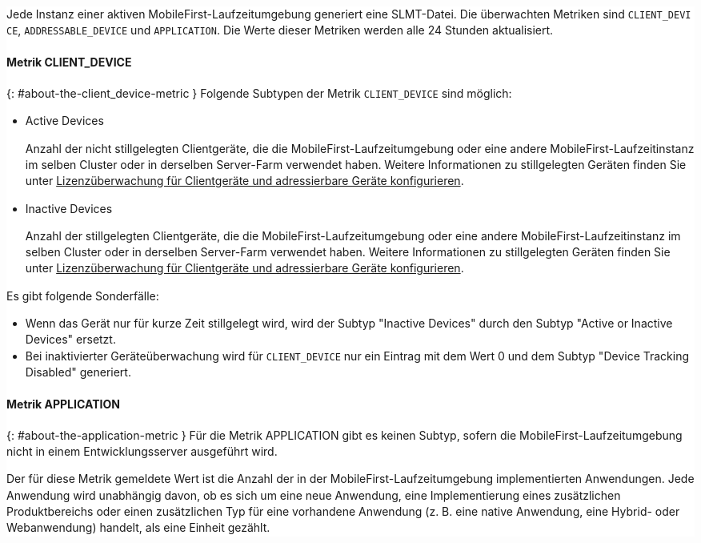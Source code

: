 Jede Instanz einer aktiven
MobileFirst-Laufzeitumgebung generiert
eine SLMT-Datei. Die überwachten Metriken sind `CLIENT_DEVICE`, `ADDRESSABLE_DEVICE` und `APPLICATION`.
Die Werte dieser Metriken werden
alle 24 Stunden aktualisiert.

#### Metrik CLIENT_DEVICE
{: #about-the-client_device-metric }
Folgende Subtypen der
Metrik `CLIENT_DEVICE` sind möglich:

* Active Devices

    Anzahl der nicht stillgelegten Clientgeräte,
die die MobileFirst-Laufzeitumgebung oder eine
andere MobileFirst-Laufzeitinstanz
im selben Cluster oder in derselben Server-Farm verwendet haben. Weitere Informationen zu stillgelegten Geräten
finden Sie unter
[Lizenzüberwachung für
Clientgeräte und adressierbare Geräte konfigurieren](../../installation-configuration/production/server-configuration/#configuring-license-tracking-for-client-device-and-addressable-device).

* Inactive Devices

    Anzahl der stillgelegten Clientgeräte,
die die MobileFirst-Laufzeitumgebung oder eine
andere MobileFirst-Laufzeitinstanz
im selben Cluster oder in derselben Server-Farm verwendet haben. Weitere Informationen zu stillgelegten Geräten
finden Sie unter
[Lizenzüberwachung für
Clientgeräte und adressierbare Geräte konfigurieren](../../installation-configuration/production/server-configuration/#configuring-license-tracking-for-client-device-and-addressable-device).

Es gibt folgende Sonderfälle:

* Wenn das Gerät nur für kurze Zeit stillgelegt wird, wird der Subtyp "Inactive Devices" durch den Subtyp "Active or Inactive Devices" ersetzt.
* Bei inaktivierter Geräteüberwachung wird für `CLIENT_DEVICE` nur ein Eintrag mit dem Wert 0 und dem Subtyp "Device Tracking Disabled" generiert.

#### Metrik APPLICATION
{: #about-the-application-metric }
Für die Metrik APPLICATION gibt es keinen Subtyp,
sofern die MobileFirst-Laufzeitumgebung nicht in einem
Entwicklungsserver ausgeführt wird.

Der für diese Metrik gemeldete Wert ist die Anzahl der
in der
MobileFirst-Laufzeitumgebung implementierten Anwendungen. Jede Anwendung wird unabhängig davon, ob es sich um eine neue Anwendung, eine Implementierung eines zusätzlichen Produktbereichs oder
einen zusätzlichen Typ für eine vorhandene Anwendung (z. B. eine native Anwendung, eine Hybrid- oder Webanwendung) handelt,
als eine Einheit gezählt.
